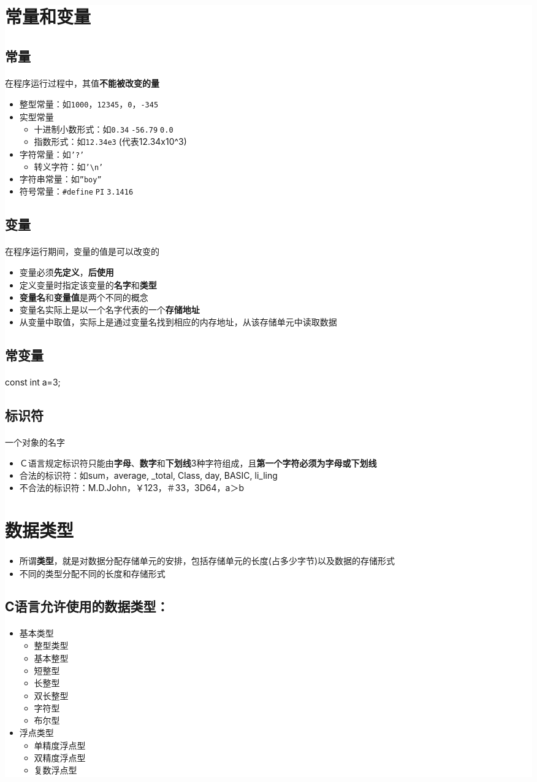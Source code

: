 # 常量和变量

## 常量
在程序运行过程中，其值**不能被改变的量**
- 整型常量：如`1000`，`12345`，`0`，`-345`
- 实型常量
  - 十进制小数形式：如`0.34`    `-56.79`   `0.0`
  - 指数形式：如`12.34e3` (代表12.34x10^3)
- 字符常量：如`’?’`
  - 转义字符：如`’\n’`
- 字符串常量：如`”boy”`
- 符号常量：`#define`  `PI`  `3.1416`

## 变量
在程序运行期间，变量的值是可以改变的
  - 变量必须**先定义**，**后使用**
  - 定义变量时指定该变量的**名字**和**类型**
  - **变量名**和**变量值**是两个不同的概念
  - 变量名实际上是以一个名字代表的一个**存储地址**
  - 从变量中取值，实际上是通过变量名找到相应的内存地址，从该存储单元中读取数据

## 常变量
const int a=3;

## 标识符
一个对象的名字
- Ｃ语言规定标识符只能由**字母**、**数字**和**下划线**3种字符组成，且**第一个字符必须为字母或下划线**
- 合法的标识符：如sum，average, _total, Class, day, BASIC, li_ling
- 不合法的标识符：M.D.John，￥123，＃33，3D64，a＞b

# 数据类型
- 所谓**类型**，就是对数据分配存储单元的安排，包括存储单元的长度(占多少字节)以及数据的存储形式
- 不同的类型分配不同的长度和存储形式

## C语言允许使用的数据类型：
- 基本类型
  - 整型类型
  - 基本整型
  - 短整型
  - 长整型
  - 双长整型
  - 字符型
  - 布尔型
- 浮点类型
  - 单精度浮点型
  - 双精度浮点型
  - 复数浮点型
